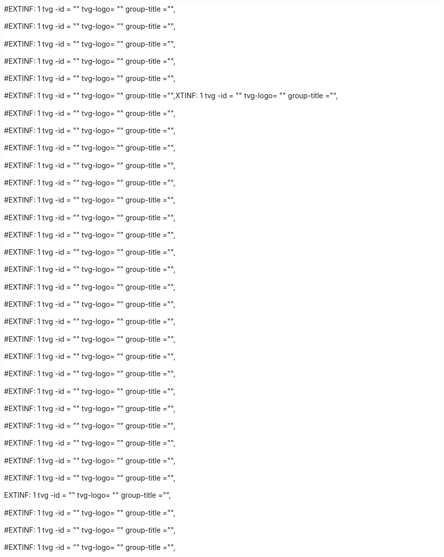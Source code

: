 #EXTINF: 1 tvg -id = "" tvg-logo= "" group-title ="",

#EXTINF: 1 tvg -id = "" tvg-logo= "" group-title ="",

#EXTINF: 1 tvg -id = "" tvg-logo= "" group-title ="",

#EXTINF: 1 tvg -id = "" tvg-logo= "" group-title ="",

#EXTINF: 1 tvg -id = "" tvg-logo= "" group-title ="",

#EXTINF: 1 tvg -id = "" tvg-logo= "" group-title ="",XTINF: 1 tvg -id = "" tvg-logo= "" group-title ="",

#EXTINF: 1 tvg -id = "" tvg-logo= "" group-title ="",

#EXTINF: 1 tvg -id = "" tvg-logo= "" group-title ="",

#EXTINF: 1 tvg -id = "" tvg-logo= "" group-title ="",

#EXTINF: 1 tvg -id = "" tvg-logo= "" group-title ="",

#EXTINF: 1 tvg -id = "" tvg-logo= "" group-title ="",

#EXTINF: 1 tvg -id = "" tvg-logo= "" group-title ="",

#EXTINF: 1 tvg -id = "" tvg-logo= "" group-title ="",

#EXTINF: 1 tvg -id = "" tvg-logo= "" group-title ="",

#EXTINF: 1 tvg -id = "" tvg-logo= "" group-title ="",

#EXTINF: 1 tvg -id = "" tvg-logo= "" group-title ="",

#EXTINF: 1 tvg -id = "" tvg-logo= "" group-title ="",

#EXTINF: 1 tvg -id = "" tvg-logo= "" group-title ="",

#EXTINF: 1 tvg -id = "" tvg-logo= "" group-title ="",

#EXTINF: 1 tvg -id = "" tvg-logo= "" group-title ="",

#EXTINF: 1 tvg -id = "" tvg-logo= "" group-title ="",

#EXTINF: 1 tvg -id = "" tvg-logo= "" group-title ="",

#EXTINF: 1 tvg -id = "" tvg-logo= "" group-title ="",

#EXTINF: 1 tvg -id = "" tvg-logo= "" group-title ="",

#EXTINF: 1 tvg -id = "" tvg-logo= "" group-title ="",

#EXTINF: 1 tvg -id = "" tvg-logo= "" group-title ="",

#EXTINF: 1 tvg -id = "" tvg-logo= "" group-title ="",

#EXTINF: 1 tvg -id = "" tvg-logo= "" group-title ="",

EXTINF: 1 tvg -id = "" tvg-logo= "" group-title ="",

#EXTINF: 1 tvg -id = "" tvg-logo= "" group-title ="",

#EXTINF: 1 tvg -id = "" tvg-logo= "" group-title ="",

#EXTINF: 1 tvg -id = "" tvg-logo= "" group-title ="",
